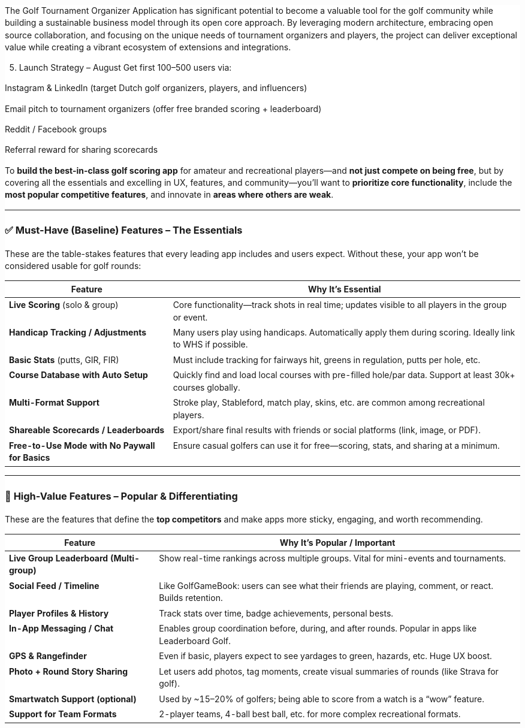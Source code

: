 The Golf Tournament Organizer Application has significant potential to become a valuable tool for the golf community while building a sustainable business model through its open core approach. By leveraging modern architecture, embracing open source collaboration, and focusing on the unique needs of tournament organizers and players, the project can deliver exceptional value while creating a vibrant ecosystem of extensions and integrations.


5. Launch Strategy – August
Get first 100–500 users via:

Instagram & LinkedIn (target Dutch golf organizers, players, and influencers)

Email pitch to tournament organizers (offer free branded scoring + leaderboard)

Reddit / Facebook groups

Referral reward for sharing scorecards

To **build the best-in-class golf scoring app** for amateur and recreational players—and **not just compete on being free**, but by covering all the essentials and excelling in UX, features, and community—you’ll want to **prioritize core functionality**, include the **most popular competitive features**, and innovate in **areas where others are weak**.

---

### ✅ **Must-Have (Baseline) Features – The Essentials**

These are the table-stakes features that every leading app includes and users expect. Without these, your app won’t be considered usable for golf rounds:

| Feature                                         | Why It’s Essential                                                                                         |
| ----------------------------------------------- | ---------------------------------------------------------------------------------------------------------- |
| **Live Scoring** (solo & group)                 | Core functionality—track shots in real time; updates visible to all players in the group or event.         |
| **Handicap Tracking / Adjustments**             | Many users play using handicaps. Automatically apply them during scoring. Ideally link to WHS if possible. |
| **Basic Stats** (putts, GIR, FIR)               | Must include tracking for fairways hit, greens in regulation, putts per hole, etc.                         |
| **Course Database with Auto Setup**             | Quickly find and load local courses with pre-filled hole/par data. Support at least 30k+ courses globally. |
| **Multi-Format Support**                        | Stroke play, Stableford, match play, skins, etc. are common among recreational players.                    |
| **Shareable Scorecards / Leaderboards**         | Export/share final results with friends or social platforms (link, image, or PDF).                         |
| **Free-to-Use Mode with No Paywall for Basics** | Ensure casual golfers can use it for free—scoring, stats, and sharing at a minimum.                        |

---

### 🌟 **High-Value Features – Popular & Differentiating**

These are the features that define the **top competitors** and make apps more sticky, engaging, and worth recommending.

| Feature                                     | Why It’s Popular / Important                                                                          |
| ------------------------------------------- | ----------------------------------------------------------------------------------------------------- |
| **Live Group Leaderboard (Multi-group)**    | Show real-time rankings across multiple groups. Vital for mini-events and tournaments.                |
| **Social Feed / Timeline**                  | Like GolfGameBook: users can see what their friends are playing, comment, or react. Builds retention. |
| **Player Profiles & History**               | Track stats over time, badge achievements, personal bests.                                            |
| **In-App Messaging / Chat**                 | Enables group coordination before, during, and after rounds. Popular in apps like Leaderboard Golf.   |
| **GPS & Rangefinder**                       | Even if basic, players expect to see yardages to green, hazards, etc. Huge UX boost.                  |
| **Photo + Round Story Sharing**             | Let users add photos, tag moments, create visual summaries of rounds (like Strava for golf).          |
| **Smartwatch Support (optional)**           | Used by \~15–20% of golfers; being able to score from a watch is a “wow” feature.                     |
| **Support for Team Formats**                | 2-player teams, 4-ball best ball, etc. for more complex recreational formats.                         |